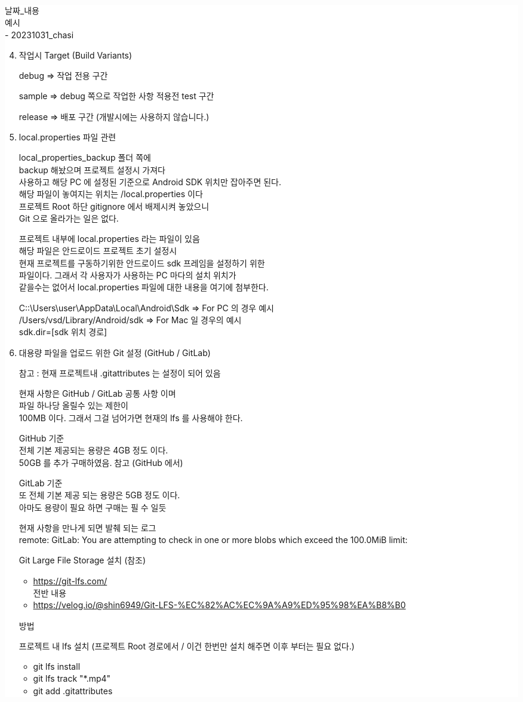    날짜_내용    
   예시  
    - 20231031_chasi  

4. 작업시 Target (Build Variants)

   debug => 작업 전용 구간

   sample => debug 쪽으로 작업한 사항 적용전 test 구간  

   release => 배포 구간 (개발시에는 사용하지 않습니다.)

5. local.properties 파일 관련

   local_properties_backup 폴더 쪽에  
   backup 해놨으며 프로젝트 설정시 가져다    
   사용하고 해당 PC 에 설정된 기준으로 Android SDK 위치만 잡아주면 된다.  
   해당 파일이 놓여지는 위치는 /local.properties 이다   
   프로젝트 Root 하단 gitignore 에서 배제시켜 놓았으니  
   Git 으로 올라가는 일은 없다.

   프로젝트 내부에 local.properties 라는 파일이 있음     
   해당 파일은 안드로이드 프로젝트 초기 설정시   
   현재 프로젝트를 구동하기위한 안드로이드 sdk 프레임을 설정하기 위한    
   파일이다. 그래서 각 사용자가 사용하는 PC 마다의 설치 위치가  
   같을수는 없어서 local.properties 파일에 대한 내용을 여기에 첨부한다.

   C:\:\\Users\\user\\AppData\\Local\\Android\\Sdk => For PC 의 경우 예시    
   /Users/vsd/Library/Android/sdk => For Mac 일 경우의 예시  
   sdk.dir=[sdk 위치 경로]

6. 대용량 파일을 업로드 위한 Git 설정 (GitHub / GitLab)  

   참고 : 현재 프로젝트내 .gitattributes 는 설정이 되어 있음    

   현재 사항은 GitHub / GitLab 공통 사항 이며  
   파일 하나당 올릴수 있는 제한이  
   100MB 이다. 그래서 그걸 넘어가면 현재의 lfs 를 사용해야 한다.

   GitHub 기준  
   전체 기본 제공되는 용량은 4GB 정도 이다.     
   50GB 를 추가 구매하였음. 참고 (GitHub 에서)  
  
   GitLab 기준  
   또 전체 기본 제공 되는 용량은 5GB 정도 이다.       
   아마도 용량이 필요 하면 구매는 필 수 일듯     

   현재 사항을 만나게 되면 발췌 되는 로그  
   remote: GitLab: You are attempting to check in one or more blobs which exceed the 100.0MiB limit:  

   Git Large File Storage 설치  (참조)  
    - https://git-lfs.com/  
      전반 내용  
    - https://velog.io/@shin6949/Git-LFS-%EC%82%AC%EC%9A%A9%ED%95%98%EA%B8%B0    
   
   방법  
   
   프로젝트 내 lfs 설치 (프로젝트 Root 경로에서 / 이건 한번만 설치 해주면 이후 부터는 필요 없다.)
   - git lfs install  
   - git lfs track "*.mp4"  
   - git add .gitattributes  
   